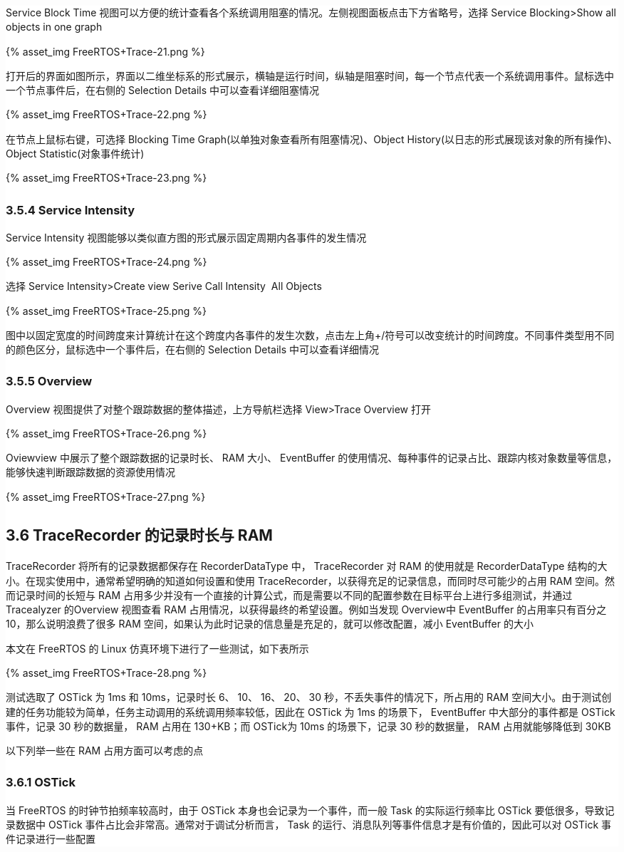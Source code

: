 Service Block Time 视图可以方便的统计查看各个系统调用阻塞的情况。左侧视图面板点击下方省略号，选择 Service Blocking­>Show all objects in one graph

{% asset_img FreeRTOS+Trace-21.png %}

打开后的界面如图所示，界面以二维坐标系的形式展示，横轴是运行时间，纵轴是阻塞时间，每一个节点代表一个系统调用事件。鼠标选中一个节点事件后，在右侧的 Selection Details 中可以查看详细阻塞情况

{% asset_img FreeRTOS+Trace-22.png %}

在节点上鼠标右键，可选择 Blocking Time Graph(以单独对象查看所有阻塞情况)、Object History(以日志的形式展现该对象的所有操作)、Object Statistic(对象事件统计)

{% asset_img FreeRTOS+Trace-23.png %}

### 3.5.4 Service Intensity

Service Intensity 视图能够以类似直方图的形式展示固定周期内各事件的发生情况

{% asset_img FreeRTOS+Trace-24.png %}

选择 Service Intensity­>Create view Serive Call Intensity ­ All Objects

{% asset_img FreeRTOS+Trace-25.png %}

图中以固定宽度的时间跨度来计算统计在这个跨度内各事件的发生次数，点击左上角+/­符号可以改变统计的时间跨度。不同事件类型用不同的颜色区分，鼠标选中一个事件后，在右侧的 Selection Details 中可以查看详细情况

### 3.5.5 Overview

Overview 视图提供了对整个跟踪数据的整体描述，上方导航栏选择 View­>Trace Overview 打开

{% asset_img FreeRTOS+Trace-26.png %}

Oviewview 中展示了整个跟踪数据的记录时长、 RAM 大小、 EventBuffer 的使用情况、每种事件的记录占比、跟踪内核对象数量等信息，能够快速判断跟踪数据的资源使用情况

{% asset_img FreeRTOS+Trace-27.png %}

## 3.6 TraceRecorder 的记录时长与 RAM

TraceRecorder 将所有的记录数据都保存在 RecorderDataType 中， TraceRecorder 对 RAM 的使用就是 RecorderDataType 结构的大小。在现实使用中，通常希望明确的知道如何设置和使用 TraceRecorder，以获得充足的记录信息，而同时尽可能少的占用 RAM 空间。然而记录时间的长短与 RAM 占用多少并没有一个直接的计算公式，而是需要以不同的配置参数在目标平台上进行多组测试，并通过 Tracealyzer 的Overview 视图查看 RAM 占用情况，以获得最终的希望设置。例如当发现 Overview中 EventBuffer 的占用率只有百分之 10，那么说明浪费了很多 RAM 空间，如果认为此时记录的信息量是充足的，就可以修改配置，减小 EventBuffer 的大小

本文在 FreeRTOS 的 Linux 仿真环境下进行了一些测试，如下表所示

{% asset_img FreeRTOS+Trace-28.png %}

测试选取了 OSTick 为 1ms 和 10ms，记录时长 6、 10、 16、 20、 30 秒，不丢失事件的情况下，所占用的 RAM 空间大小。由于测试创建的任务功能较为简单，任务主动调用的系统调用频率较低，因此在 OSTick 为 1ms 的场景下， EventBuffer 中大部分的事件都是 OSTick 事件，记录 30 秒的数据量， RAM 占用在 130+KB；而 OSTick为 10ms 的场景下，记录 30 秒的数据量， RAM 占用就能够降低到 30KB

以下列举一些在 RAM 占用方面可以考虑的点

### 3.6.1 OSTick

当 FreeRTOS 的时钟节拍频率较高时，由于 OSTick 本身也会记录为一个事件，而一般 Task 的实际运行频率比 OSTick 要低很多，导致记录数据中 OSTick 事件占比会非常高。通常对于调试分析而言， Task 的运行、消息队列等事件信息才是有价值的，因此可以对 OSTick 事件记录进行一些配置
